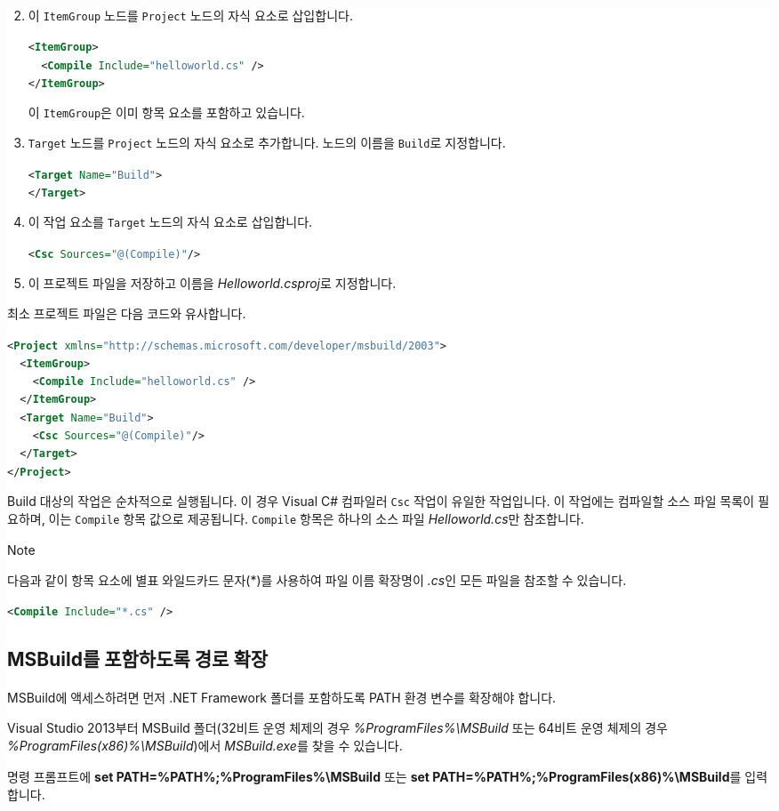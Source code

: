 2. 이 `ItemGroup` 노드를 `Project` 노드의 자식 요소로 삽입합니다.

    ```xml
    <ItemGroup>
      <Compile Include="helloworld.cs" />
    </ItemGroup>
    ```

     이 `ItemGroup`은 이미 항목 요소를 포함하고 있습니다.

3. `Target` 노드를 `Project` 노드의 자식 요소로 추가합니다. 노드의 이름을 `Build`로 지정합니다.

    ```xml
    <Target Name="Build">
    </Target>
    ```

4. 이 작업 요소를 `Target` 노드의 자식 요소로 삽입합니다.

    ```xml
    <Csc Sources="@(Compile)"/>
    ```

5. 이 프로젝트 파일을 저장하고 이름을 *Helloworld.csproj*로 지정합니다.

최소 프로젝트 파일은 다음 코드와 유사합니다.

```xml
<Project xmlns="http://schemas.microsoft.com/developer/msbuild/2003">
  <ItemGroup>
    <Compile Include="helloworld.cs" />
  </ItemGroup>
  <Target Name="Build">
    <Csc Sources="@(Compile)"/>  
  </Target>
</Project>
```

Build 대상의 작업은 순차적으로 실행됩니다. 이 경우 Visual C# 컴파일러 `Csc` 작업이 유일한 작업입니다. 이 작업에는 컴파일할 소스 파일 목록이 필요하며, 이는 `Compile` 항목 값으로 제공됩니다. `Compile` 항목은 하나의 소스 파일 *Helloworld.cs*만 참조합니다.

> [!NOTE]
> 다음과 같이 항목 요소에 별표 와일드카드 문자(\*)를 사용하여 파일 이름 확장명이 *.cs*인 모든 파일을 참조할 수 있습니다.
>
> ```xml
> <Compile Include="*.cs" />
> ```

## <a name="extend-the-path-to-include-msbuild"></a>MSBuild를 포함하도록 경로 확장

MSBuild에 액세스하려면 먼저 .NET Framework 폴더를 포함하도록 PATH 환경 변수를 확장해야 합니다.

Visual Studio 2013부터 MSBuild 폴더(32비트 운영 체제의 경우 *%ProgramFiles%\MSBuild* 또는 64비트 운영 체제의 경우 *%ProgramFiles(x86)%\MSBuild*)에서 *MSBuild.exe*를 찾을 수 있습니다.

명령 프롬프트에 **set PATH=%PATH%;%ProgramFiles%\MSBuild** 또는 **set PATH=%PATH%;%ProgramFiles(x86)%\MSBuild**를 입력합니다.
